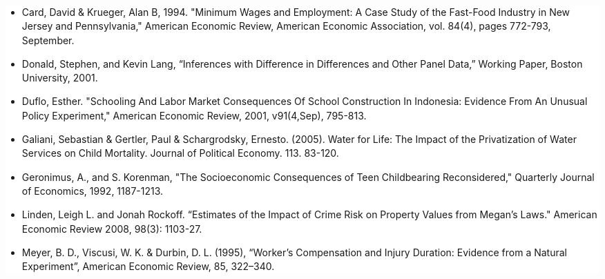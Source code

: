 - Card, David & Krueger, Alan B, 1994. "Minimum Wages and Employment: A Case Study of the Fast-Food Industry in New Jersey and Pennsylvania," American Economic Review, American Economic Association, vol. 84(4), pages 772-793, September.

- Donald, Stephen, and Kevin Lang, “Inferences with Difference in Differences and Other Panel Data,” Working Paper, Boston University, 2001.

- Duflo, Esther. "Schooling And Labor Market Consequences Of School Construction In Indonesia: Evidence From An Unusual Policy Experiment," American Economic Review, 2001, v91(4,Sep), 795-813.

- Galiani, Sebastian & Gertler, Paul & Schargrodsky, Ernesto. (2005). Water for Life: The Impact of the Privatization of Water Services on Child Mortality. Journal of Political Economy. 113. 83-120. 

- Geronimus, A., and S. Korenman, "The Socioeconomic Consequences of Teen Childbearing Reconsidered," Quarterly Journal of Economics, 1992, 1187-1213.

- Linden, Leigh L. and Jonah Rockoff. “Estimates of the Impact of Crime Risk on Property Values from Megan’s Laws." American Economic Review 2008, 98(3): 1103-27. 

- Meyer, B. D., Viscusi, W. K. & Durbin, D. L. (1995), “Worker’s Compensation and Injury Duration: Evidence from a Natural Experiment”, American Economic Review, 85, 322–340.




